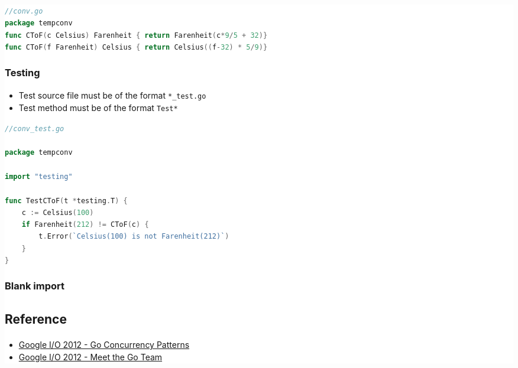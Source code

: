 ```go
//conv.go
package tempconv
func CToF(c Celsius) Farenheit { return Farenheit(c*9/5 + 32)}
func CToF(f Farenheit) Celsius { return Celsius((f-32) * 5/9)}
```

### Testing
- Test source file must be of the format ```*_test.go```
- Test method must be of the format ```Test*```
```go
//conv_test.go

package tempconv

import "testing"

func TestCToF(t *testing.T) {
    c := Celsius(100)
    if Farenheit(212) != CToF(c) {
        t.Error(`Celsius(100) is not Farenheit(212)`)
    }
}
```

### Blank import

## Reference
- [Google I/O 2012 - Go Concurrency Patterns](https://www.youtube.com/watch?v=f6kdp27TYZs)
- [Google I/O 2012 - Meet the Go Team](https://www.youtube.com/watch?v=sln-gJaURzk)